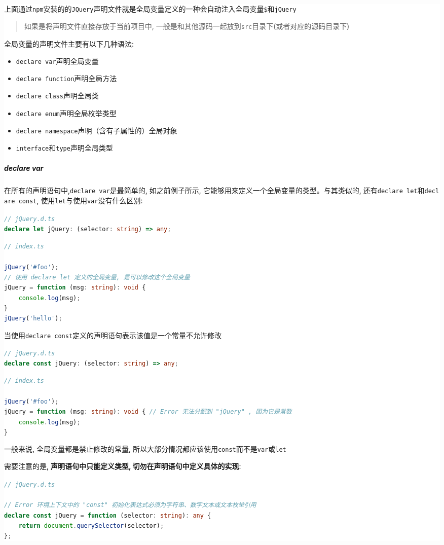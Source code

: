 上面通过`npm`安装的的`JQuery`声明文件就是全局变量定义的一种会自动注入全局变量`$`和`jQuery`

> 如果是将声明文件直接存放于当前项目中, 一般是和其他源码一起放到`src`目录下(或者对应的源码目录下)

全局变量的声明文件主要有以下几种语法: 

- `declare var`声明全局变量

- `declare function`声明全局方法

- `declare class`声明全局类

- `declare enum`声明全局枚举类型

- `declare namespace`声明（含有子属性的）全局对象

- `interface`和`type`声明全局类型

##### declare var

在所有的声明语句中,`declare var`是最简单的, 如之前例子所示, 它能够用来定义一个全局变量的类型。与其类似的, 还有`declare let`和`declare const`, 使用`let`与使用`var`没有什么区别: 

```ts
// jQuery.d.ts
declare let jQuery: (selector: string) => any;
```

```ts
// index.ts

jQuery('#foo');
// 使用 declare let 定义的全局变量, 是可以修改这个全局变量
jQuery = function (msg: string): void {
    console.log(msg);
}
jQuery('hello');
```

当使用`declare const`定义的声明语句表示该值是一个常量不允许修改

```ts
// jQuery.d.ts
declare const jQuery: (selector: string) => any;
```

```ts
// index.ts

jQuery('#foo');
jQuery = function (msg: string): void { // Error 无法分配到 "jQuery" , 因为它是常数
    console.log(msg);
}
```

一般来说, 全局变量都是禁止修改的常量, 所以大部分情况都应该使用`const`而不是`var`或`let`

需要注意的是, **声明语句中只能定义类型, 切勿在声明语句中定义具体的实现**: 

```ts
// jQuery.d.ts

// Error 环境上下文中的 "const" 初始化表达式必须为字符串、数字文本或文本枚举引用
declare const jQuery = function (selector: string): any {
    return document.querySelector(selector);
};
```
